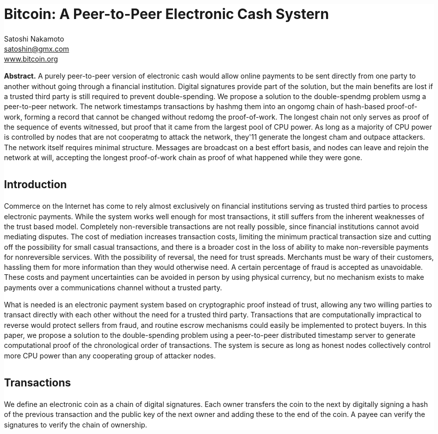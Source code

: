 
# Bitcoin: A Peer-to-Peer Electronic Cash Systern

Satoshi Nakamoto  
satoshin@gmx.com  
www.bitcoin.org

**Abstract.** A purely peer-to-peer version of electronic cash would allow online
payments to be sent directly from one party to another without going through a
financial institution. Digital signatures provide part of the solution, but the main
benefits are lost if a trusted third party is still required to prevent double-spending.
We propose a solution to the double-spendmg problem usmg a peer-to-peer network.
The network timestamps transactions by hashmg them into an ongomg chain of
hash-based proof-of-work, forming a record that cannot be changed without redomg
the proof-of-work. The longest chain not only serves as proof of the sequence of
events witnessed, but proof that it came from the largest pool of CPU power. As
long as a majority of CPU power is controlled by nodes that are not cooperatmg to
attack the network, they'11 generate the longest cham and outpace attackers. The
network itself requires minimal structure. Messages are broadcast on a best effort
basis, and nodes can leave and rejoin the network at will, accepting the longest
proof-of-work chain as proof of what happened while they were gone.

## Introduction
Commerce on the Internet has come to rely almost exclusively on financial institutions serving as
trusted third parties to process electronic payments. While the system works well enough for
most transactions, it still suffers from the inherent weaknesses of the trust based model.
Completely non-reversible transactions are not really possible, since financial institutions cannot
avoid mediating disputes. The cost of mediation increases transaction costs, limiting the
minimum practical transaction size and cutting off the possibility for small casual transactions,
and there is a broader cost in the loss of ability to make non-reversible payments for nonreversible
services. With the possibility of reversal, the need for trust spreads. Merchants must
be wary of their customers, hassling them for more information than they would otherwise need.
A certain percentage of fraud is accepted as unavoidable. These costs and payment uncertainties
can be avoided in person by using physical currency, but no mechanism exists to make payments
over a communications channel without a trusted party.

What is needed is an electronic payment system based on cryptographic proof instead of trust,
allowing any two willing parties to transact directly with each other without the need for a trusted
third party. Transactions that are computationally impractical to reverse would protect sellers
from fraud, and routine escrow mechanisms could easily be implemented to protect buyers. In
this paper, we propose a solution to the double-spending problem using a peer-to-peer distributed
timestamp server to generate computational proof of the chronological order of transactions. The
system is secure as long as honest nodes collectively control more CPU power than any
cooperating group of attacker nodes.

## Transactions
We define an electronic coin as a chain of digital signatures. Each owner transfers the coin to the
next by digitally signing a hash of the previous transaction and the public key of the next owner
and adding these to the end of the coin. A payee can verify the signatures to verify the chain of
ownership.
